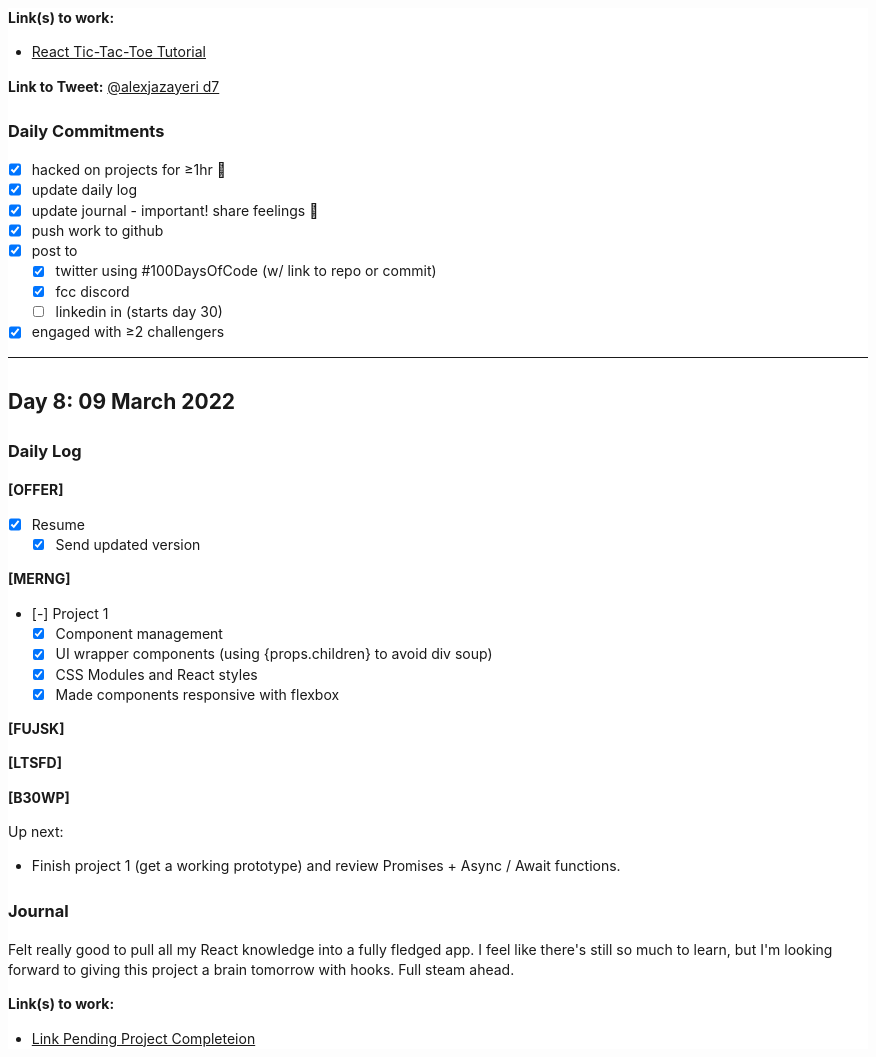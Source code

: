 **Link(s) to work:** 
- [React Tic-Tac-Toe Tutorial](https://github.com/alexownejazayeri/100-days-of-code/blob/master/projects/react-sandbox/intro-to-react/src/index.js)

**Link to Tweet:** [@alexjazayeri d7](https://twitter.com/alexjazayeri/status/1501452838316097537?s=20&t=w7Ds-Hd_9ZeT5Bkz9RTnHA)

### Daily Commitments
- [x] hacked on projects for ≥1hr 👾
- [x] update daily log 
- [x] update journal - important! share feelings 🌈
- [x] push work to github
- [x] post to
  - [x] twitter using #100DaysOfCode (w/ link to repo or commit)
  - [x] fcc discord
  - [ ] linkedin in (starts day 30)
- [x] engaged with ≥2 challengers

___

## Day 8: 09 March 2022

### Daily Log

**\[OFFER\]**

- [x] Resume
  - [x] Send updated version

**\[MERNG\]**

- [-] Project 1
  - [x] Component management
  - [x] UI wrapper components (using {props.children} to avoid div soup)
  - [x] CSS Modules and React styles
  - [x] Made components responsive with flexbox 

**\[FUJSK\]**

**\[LTSFD\]**

**\[B30WP\]**

Up next:
- Finish project 1 (get a working prototype) and review Promises + Async / Await functions.

### Journal

Felt really good to pull all my React knowledge into a fully fledged app. I feel like there's still so much to learn, but I'm looking forward to giving this project a brain tomorrow with hooks. Full steam ahead.

**Link(s) to work:** 
- [Link Pending Project Completeion]()
